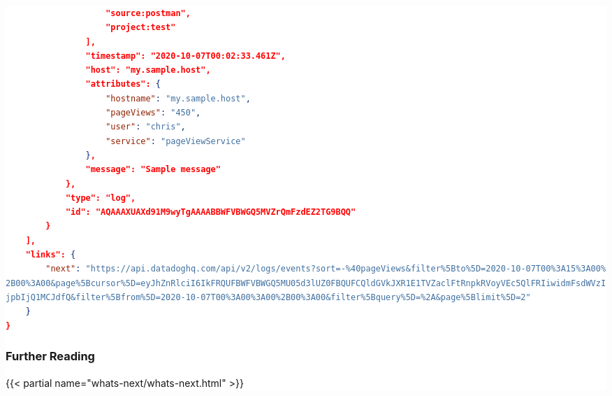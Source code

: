```json
                    "source:postman",
                    "project:test"
                ],
                "timestamp": "2020-10-07T00:02:33.461Z",
                "host": "my.sample.host",
                "attributes": {
                    "hostname": "my.sample.host",
                    "pageViews": "450",
                    "user": "chris",
                    "service": "pageViewService"
                },
                "message": "Sample message"
            },
            "type": "log",
            "id": "AQAAAXUAXd91M9wyTgAAAABBWFVBWGQ5MVZrQmFzdEZ2TG9BQQ"
        }
    ],
    "links": {
        "next": "https://api.datadoghq.com/api/v2/logs/events?sort=-%40pageViews&filter%5Bto%5D=2020-10-07T00%3A15%3A00%2B00%3A00&page%5Bcursor%5D=eyJhZnRlciI6IkFRQUFBWFVBWGQ5MU05d3lUZ0FBQUFCQldGVkJXR1E1TVZaclFtRnpkRVoyVEc5QlFRIiwidmFsdWVzIjpbIjQ1MCJdfQ&filter%5Bfrom%5D=2020-10-07T00%3A00%3A00%2B00%3A00&filter%5Bquery%5D=%2A&page%5Blimit%5D=2"
    }
}

```

### Further Reading

{{< partial name="whats-next/whats-next.html" >}}

[1]: /api/v2/logs/
[2]: /api/v1/authentication/
[3]: https://curl.haxx.se/download.html
[4]: /logs/search_syntax/
[5]: /account_management/rbac/permissions/?tab=ui#log-data-access
